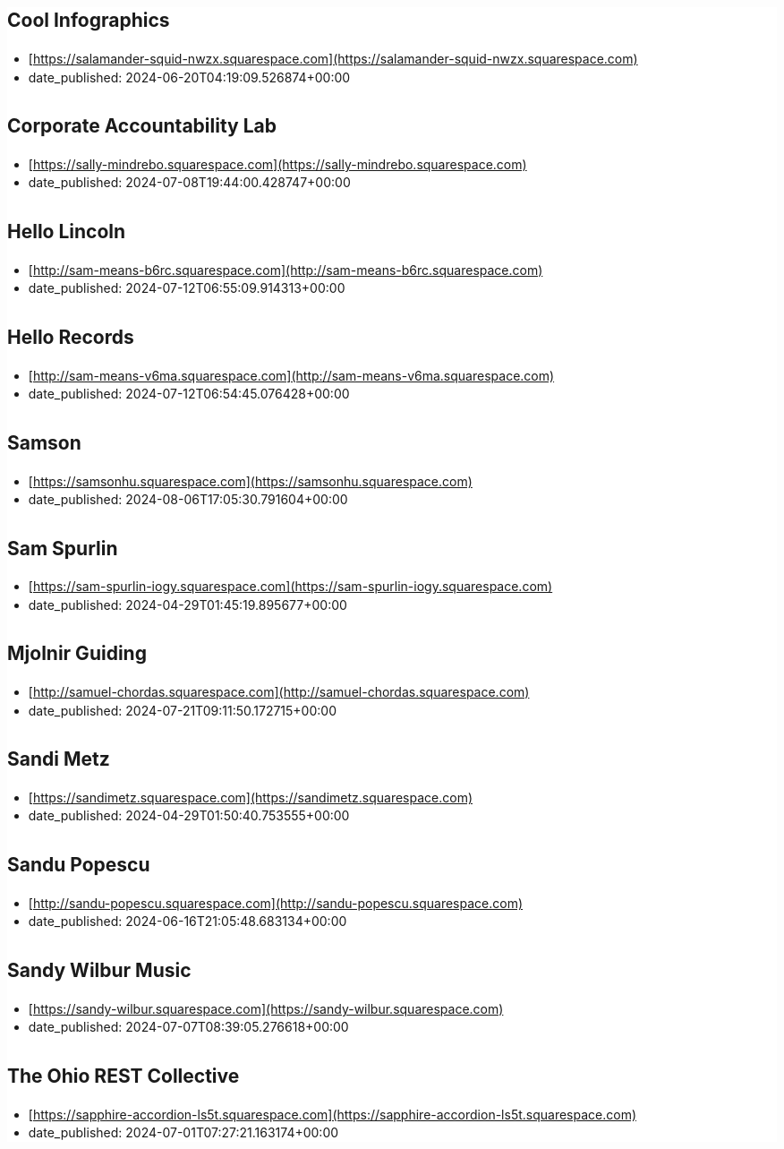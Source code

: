  ## Cool Infographics
 - [https://salamander-squid-nwzx.squarespace.com](https://salamander-squid-nwzx.squarespace.com)
 - date_published: 2024-06-20T04:19:09.526874+00:00

 ## Corporate Accountability Lab
 - [https://sally-mindrebo.squarespace.com](https://sally-mindrebo.squarespace.com)
 - date_published: 2024-07-08T19:44:00.428747+00:00

 ## Hello Lincoln
 - [http://sam-means-b6rc.squarespace.com](http://sam-means-b6rc.squarespace.com)
 - date_published: 2024-07-12T06:55:09.914313+00:00

 ## Hello Records
 - [http://sam-means-v6ma.squarespace.com](http://sam-means-v6ma.squarespace.com)
 - date_published: 2024-07-12T06:54:45.076428+00:00

 ## Samson
 - [https://samsonhu.squarespace.com](https://samsonhu.squarespace.com)
 - date_published: 2024-08-06T17:05:30.791604+00:00

 ## Sam Spurlin
 - [https://sam-spurlin-iogy.squarespace.com](https://sam-spurlin-iogy.squarespace.com)
 - date_published: 2024-04-29T01:45:19.895677+00:00

 ## Mjolnir Guiding
 - [http://samuel-chordas.squarespace.com](http://samuel-chordas.squarespace.com)
 - date_published: 2024-07-21T09:11:50.172715+00:00

 ## Sandi Metz
 - [https://sandimetz.squarespace.com](https://sandimetz.squarespace.com)
 - date_published: 2024-04-29T01:50:40.753555+00:00

 ## Sandu Popescu
 - [http://sandu-popescu.squarespace.com](http://sandu-popescu.squarespace.com)
 - date_published: 2024-06-16T21:05:48.683134+00:00

 ## Sandy Wilbur Music
 - [https://sandy-wilbur.squarespace.com](https://sandy-wilbur.squarespace.com)
 - date_published: 2024-07-07T08:39:05.276618+00:00

 ## The Ohio REST Collective
 - [https://sapphire-accordion-ls5t.squarespace.com](https://sapphire-accordion-ls5t.squarespace.com)
 - date_published: 2024-07-01T07:27:21.163174+00:00
